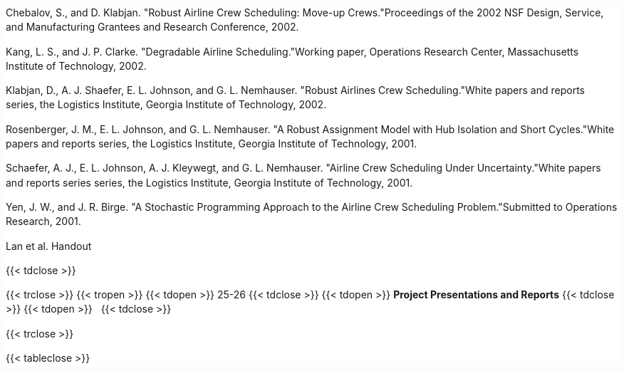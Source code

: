 Chebalov, S., and D. Klabjan. "Robust Airline Crew Scheduling: Move-up Crews."Proceedings of the 2002 NSF Design, Service, and Manufacturing Grantees and Research Conference, 2002.

Kang, L. S., and J. P. Clarke. "Degradable Airline Scheduling."Working paper, Operations Research Center, Massachusetts Institute of Technology, 2002.

Klabjan, D., A. J. Shaefer, E. L. Johnson, and G. L. Nemhauser. "Robust Airlines Crew Scheduling."White papers and reports series, the Logistics Institute, Georgia Institute of Technology, 2002.

Rosenberger, J. M., E. L. Johnson, and G. L. Nemhauser. "A Robust Assignment Model with Hub Isolation and Short Cycles."White papers and reports series, the Logistics Institute, Georgia Institute of Technology, 2001.

Schaefer, A. J., E. L. Johnson, A. J. Kleywegt, and G. L. Nemhauser. "Airline Crew Scheduling Under Uncertainty."White papers and reports series series, the Logistics Institute, Georgia Institute of Technology, 2001.

Yen, J. W., and J. R. Birge. "A Stochastic Programming Approach to the Airline Crew Scheduling Problem."Submitted to Operations Research, 2001.

Lan et al. Handout


{{< tdclose >}}

{{< trclose >}}
{{< tropen >}}
{{< tdopen >}}
25-26
{{< tdclose >}}
{{< tdopen >}}
**Project Presentations and Reports**
{{< tdclose >}}
{{< tdopen >}}
 
{{< tdclose >}}

{{< trclose >}}

{{< tableclose >}}